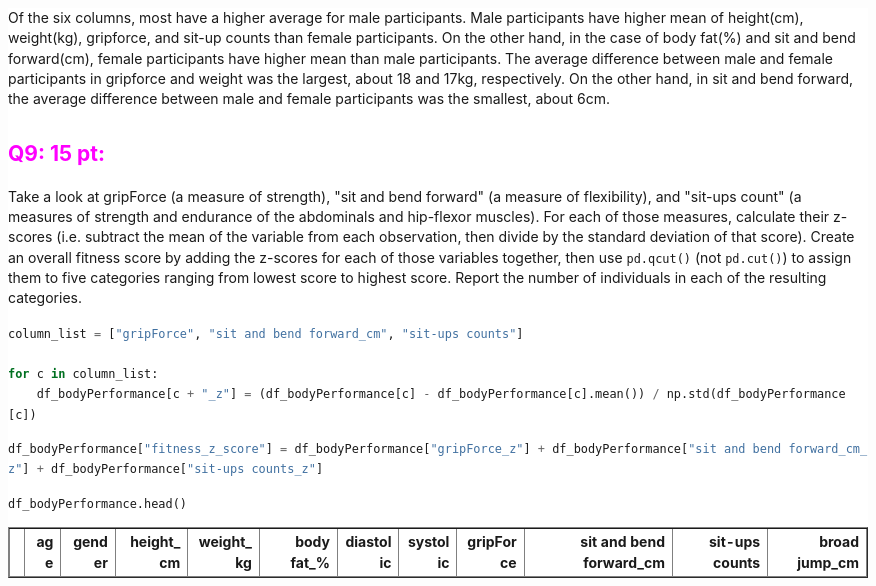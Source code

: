 

Of the six columns, most have a higher average for male participants. Male participants have higher mean of height(cm), weight(kg), gripforce, and sit-up counts than female participants. On the other hand, in the case of body fat(%) and sit and bend forward(cm), female participants have higher mean than male participants. The average difference between male and female participants in gripforce and weight was the largest, about 18 and 17kg, respectively. On the other hand, in sit and bend forward, the average difference between male and female participants was the smallest, about 6cm.

## <span style="color:magenta">Q9: 15 pt: </span>
Take a look at gripForce (a measure of strength), "sit and bend forward" (a measure of flexibility), and "sit-ups count" (a measures of strength and endurance of the abdominals and hip-flexor muscles).  For each of those measures, calculate their z-scores (i.e. subtract the mean of the variable from each observation, then divide by the standard deviation of that score).  Create an overall fitness score by adding the z-scores for each of those variables together, then use `pd.qcut()` (not `pd.cut()`) to assign them to five categories ranging from lowest score to highest score.  Report the number of individuals in each of the resulting categories.


```python
column_list = ["gripForce", "sit and bend forward_cm", "sit-ups counts"]

for c in column_list:
    df_bodyPerformance[c + "_z"] = (df_bodyPerformance[c] - df_bodyPerformance[c].mean()) / np.std(df_bodyPerformance[c]) 
```


```python
df_bodyPerformance["fitness_z_score"] = df_bodyPerformance["gripForce_z"] + df_bodyPerformance["sit and bend forward_cm_z"] + df_bodyPerformance["sit-ups counts_z"]
```


```python
df_bodyPerformance.head()
```




<div>
<style scoped>
    .dataframe tbody tr th:only-of-type {
        vertical-align: middle;
    }

    .dataframe tbody tr th {
        vertical-align: top;
    }

    .dataframe thead th {
        text-align: right;
    }
</style>
<table border="1" class="dataframe">
  <thead>
    <tr style="text-align: right;">
      <th></th>
      <th>age</th>
      <th>gender</th>
      <th>height_cm</th>
      <th>weight_kg</th>
      <th>body fat_%</th>
      <th>diastolic</th>
      <th>systolic</th>
      <th>gripForce</th>
      <th>sit and bend forward_cm</th>
      <th>sit-ups counts</th>
      <th>broad jump_cm</th>